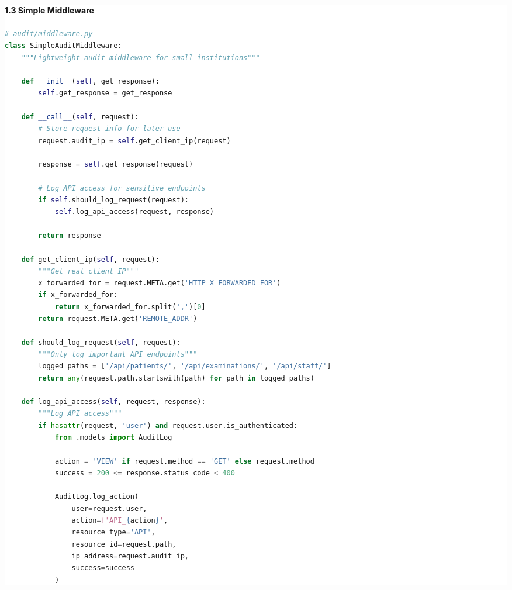 ```python
```

#### 1.3 Simple Middleware
```python
# audit/middleware.py
class SimpleAuditMiddleware:
    """Lightweight audit middleware for small institutions"""
    
    def __init__(self, get_response):
        self.get_response = get_response
    
    def __call__(self, request):
        # Store request info for later use
        request.audit_ip = self.get_client_ip(request)
        
        response = self.get_response(request)
        
        # Log API access for sensitive endpoints
        if self.should_log_request(request):
            self.log_api_access(request, response)
        
        return response
    
    def get_client_ip(self, request):
        """Get real client IP"""
        x_forwarded_for = request.META.get('HTTP_X_FORWARDED_FOR')
        if x_forwarded_for:
            return x_forwarded_for.split(',')[0]
        return request.META.get('REMOTE_ADDR')
    
    def should_log_request(self, request):
        """Only log important API endpoints"""
        logged_paths = ['/api/patients/', '/api/examinations/', '/api/staff/']
        return any(request.path.startswith(path) for path in logged_paths)
    
    def log_api_access(self, request, response):
        """Log API access"""
        if hasattr(request, 'user') and request.user.is_authenticated:
            from .models import AuditLog
            
            action = 'VIEW' if request.method == 'GET' else request.method
            success = 200 <= response.status_code < 400
            
            AuditLog.log_action(
                user=request.user,
                action=f'API_{action}',
                resource_type='API',
                resource_id=request.path,
                ip_address=request.audit_ip,
                success=success
            )
```
